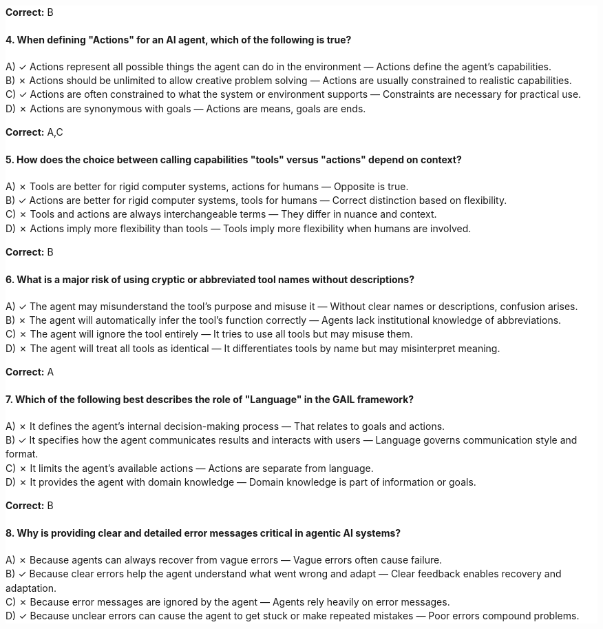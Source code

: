 **Correct:** B


#### 4. When defining "Actions" for an AI agent, which of the following is true?  
A) ✓ Actions represent all possible things the agent can do in the environment — Actions define the agent’s capabilities.  
B) ✗ Actions should be unlimited to allow creative problem solving — Actions are usually constrained to realistic capabilities.  
C) ✓ Actions are often constrained to what the system or environment supports — Constraints are necessary for practical use.  
D) ✗ Actions are synonymous with goals — Actions are means, goals are ends.  

**Correct:** A,C


#### 5. How does the choice between calling capabilities "tools" versus "actions" depend on context?  
A) ✗ Tools are better for rigid computer systems, actions for humans — Opposite is true.  
B) ✓ Actions are better for rigid computer systems, tools for humans — Correct distinction based on flexibility.  
C) ✗ Tools and actions are always interchangeable terms — They differ in nuance and context.  
D) ✗ Actions imply more flexibility than tools — Tools imply more flexibility when humans are involved.  

**Correct:** B


#### 6. What is a major risk of using cryptic or abbreviated tool names without descriptions?  
A) ✓ The agent may misunderstand the tool’s purpose and misuse it — Without clear names or descriptions, confusion arises.  
B) ✗ The agent will automatically infer the tool’s function correctly — Agents lack institutional knowledge of abbreviations.  
C) ✗ The agent will ignore the tool entirely — It tries to use all tools but may misuse them.  
D) ✗ The agent will treat all tools as identical — It differentiates tools by name but may misinterpret meaning.  

**Correct:** A


#### 7. Which of the following best describes the role of "Language" in the GAIL framework?  
A) ✗ It defines the agent’s internal decision-making process — That relates to goals and actions.  
B) ✓ It specifies how the agent communicates results and interacts with users — Language governs communication style and format.  
C) ✗ It limits the agent’s available actions — Actions are separate from language.  
D) ✗ It provides the agent with domain knowledge — Domain knowledge is part of information or goals.  

**Correct:** B


#### 8. Why is providing clear and detailed error messages critical in agentic AI systems?  
A) ✗ Because agents can always recover from vague errors — Vague errors often cause failure.  
B) ✓ Because clear errors help the agent understand what went wrong and adapt — Clear feedback enables recovery and adaptation.  
C) ✗ Because error messages are ignored by the agent — Agents rely heavily on error messages.  
D) ✓ Because unclear errors can cause the agent to get stuck or make repeated mistakes — Poor errors compound problems.  
